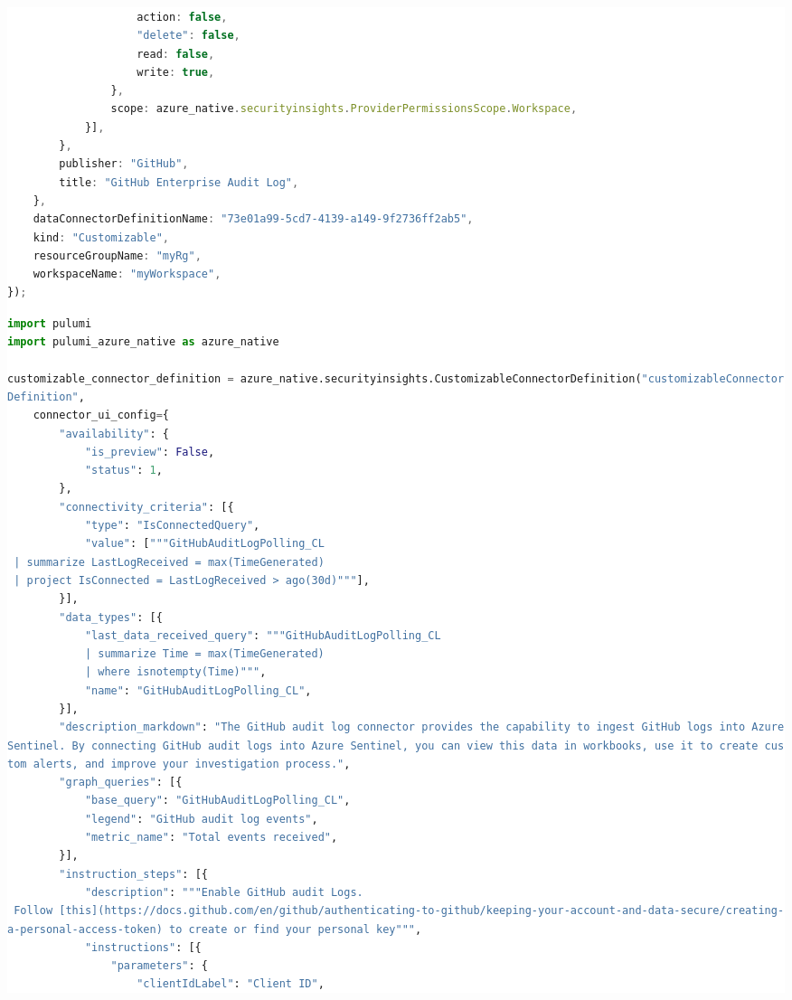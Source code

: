 ```typescript
                    action: false,
                    "delete": false,
                    read: false,
                    write: true,
                },
                scope: azure_native.securityinsights.ProviderPermissionsScope.Workspace,
            }],
        },
        publisher: "GitHub",
        title: "GitHub Enterprise Audit Log",
    },
    dataConnectorDefinitionName: "73e01a99-5cd7-4139-a149-9f2736ff2ab5",
    kind: "Customizable",
    resourceGroupName: "myRg",
    workspaceName: "myWorkspace",
});

```


</pulumi-choosable>
</div>


<div>
<pulumi-choosable type="language" values="python">


```python
import pulumi
import pulumi_azure_native as azure_native

customizable_connector_definition = azure_native.securityinsights.CustomizableConnectorDefinition("customizableConnectorDefinition",
    connector_ui_config={
        "availability": {
            "is_preview": False,
            "status": 1,
        },
        "connectivity_criteria": [{
            "type": "IsConnectedQuery",
            "value": ["""GitHubAuditLogPolling_CL 
 | summarize LastLogReceived = max(TimeGenerated)
 | project IsConnected = LastLogReceived > ago(30d)"""],
        }],
        "data_types": [{
            "last_data_received_query": """GitHubAuditLogPolling_CL 
            | summarize Time = max(TimeGenerated)
            | where isnotempty(Time)""",
            "name": "GitHubAuditLogPolling_CL",
        }],
        "description_markdown": "The GitHub audit log connector provides the capability to ingest GitHub logs into Azure Sentinel. By connecting GitHub audit logs into Azure Sentinel, you can view this data in workbooks, use it to create custom alerts, and improve your investigation process.",
        "graph_queries": [{
            "base_query": "GitHubAuditLogPolling_CL",
            "legend": "GitHub audit log events",
            "metric_name": "Total events received",
        }],
        "instruction_steps": [{
            "description": """Enable GitHub audit Logs. 
 Follow [this](https://docs.github.com/en/github/authenticating-to-github/keeping-your-account-and-data-secure/creating-a-personal-access-token) to create or find your personal key""",
            "instructions": [{
                "parameters": {
                    "clientIdLabel": "Client ID",
```